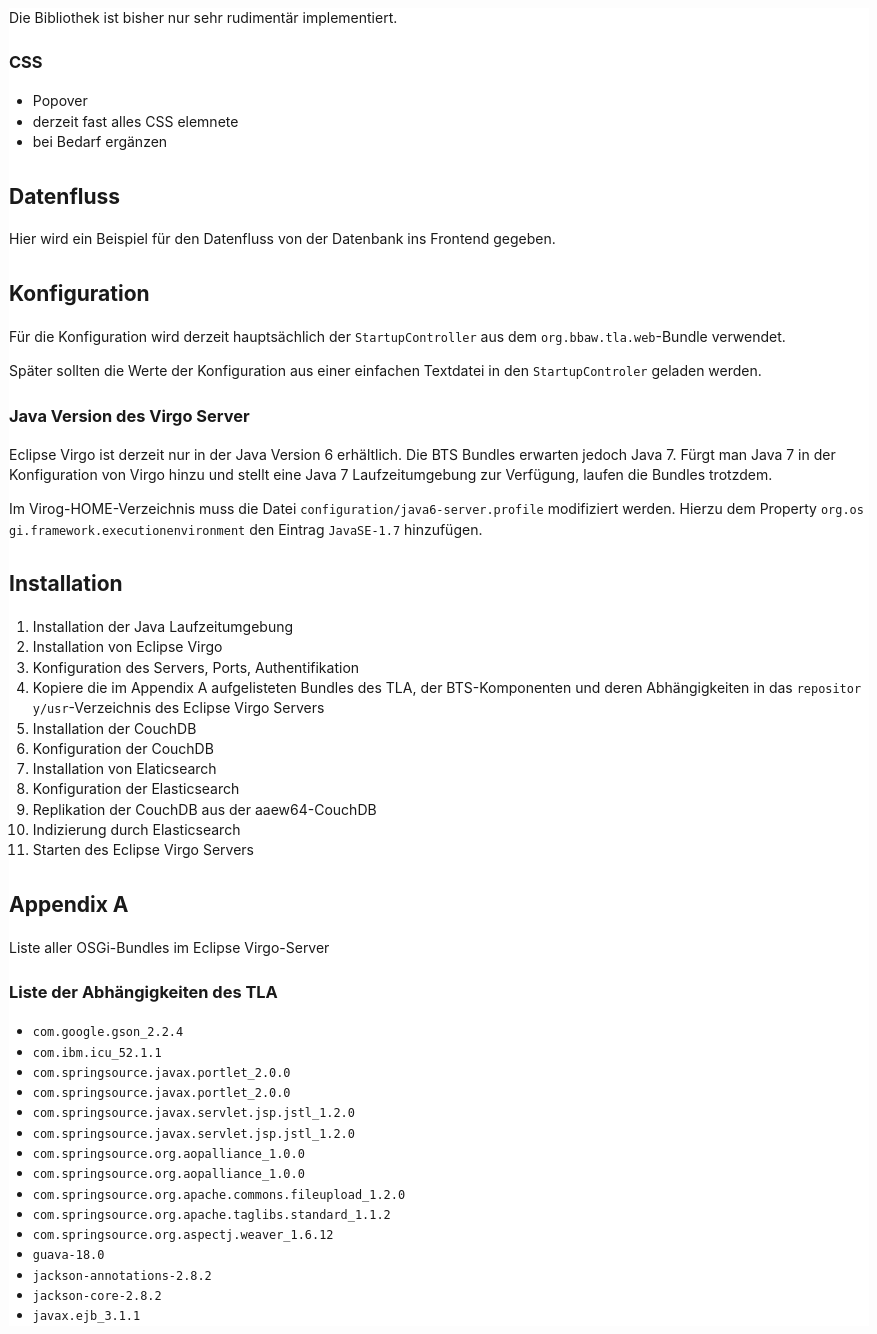 Die Bibliothek ist bisher nur sehr rudimentär implementiert.

### CSS ###
- Popover
- derzeit fast alles CSS elemnete
- bei Bedarf ergänzen


## Datenfluss ##

Hier wird ein Beispiel für den Datenfluss von der Datenbank ins Frontend gegeben.

## Konfiguration ##

Für die Konfiguration wird derzeit hauptsächlich der `StartupController` aus dem `org.bbaw.tla.web`-Bundle verwendet.

Später sollten die Werte der Konfiguration aus einer einfachen Textdatei in den `StartupControler` geladen werden.

### Java Version des Virgo Server ###

Eclipse Virgo ist derzeit nur in der Java Version 6 erhältlich. Die BTS Bundles erwarten jedoch Java 7. Fürgt man Java 7 in der Konfiguration von Virgo hinzu und stellt eine Java 7 Laufzeitumgebung zur Verfügung, laufen die Bundles trotzdem.

Im Virog-HOME-Verzeichnis muss die Datei `configuration/java6-server.profile` modifiziert werden. Hierzu dem Property `org.osgi.framework.executionenvironment` den Eintrag `JavaSE-1.7` hinzufügen.

## Installation ##

1. Installation der Java Laufzeitumgebung  
2. Installation von Eclipse Virgo
3. Konfiguration des Servers, Ports, Authentifikation
4. Kopiere die im Appendix A aufgelisteten Bundles des TLA, der BTS-Komponenten und deren Abhängigkeiten in das `repository/usr`-Verzeichnis des Eclipse Virgo Servers
5. Installation der CouchDB
6. Konfiguration der CouchDB
7. Installation von Elaticsearch
8. Konfiguration der Elasticsearch
9. Replikation der CouchDB aus der aaew64-CouchDB
10. Indizierung durch Elasticsearch
11. Starten des Eclipse Virgo Servers

## Appendix A ##
 Liste aller OSGi-Bundles im Eclipse Virgo-Server

### Liste der Abhängigkeiten des TLA ###

- `com.google.gson_2.2.4`
- `com.ibm.icu_52.1.1`
- `com.springsource.javax.portlet_2.0.0`
- `com.springsource.javax.portlet_2.0.0`
- `com.springsource.javax.servlet.jsp.jstl_1.2.0`
- `com.springsource.javax.servlet.jsp.jstl_1.2.0`
- `com.springsource.org.aopalliance_1.0.0`
- `com.springsource.org.aopalliance_1.0.0`
- `com.springsource.org.apache.commons.fileupload_1.2.0`
- `com.springsource.org.apache.taglibs.standard_1.1.2`
- `com.springsource.org.aspectj.weaver_1.6.12`
- `guava-18.0`
- `jackson-annotations-2.8.2`
- `jackson-core-2.8.2`
- `javax.ejb_3.1.1`
